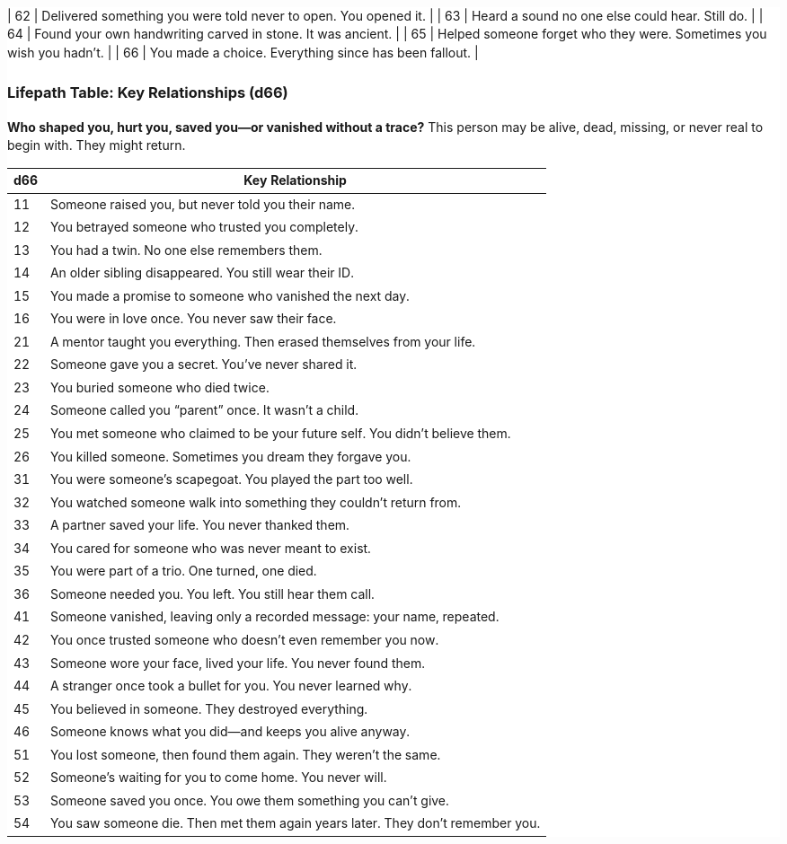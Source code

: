 | 62  | Delivered something you were told never to open. You opened it.       |
| 63  | Heard a sound no one else could hear. Still do.                       |
| 64  | Found your own handwriting carved in stone. It was ancient.           |
| 65  | Helped someone forget who they were. Sometimes you wish you hadn’t.   |
| 66  | You made a choice. Everything since has been fallout.                 |


### Lifepath Table: Key Relationships (d66)

**Who shaped you, hurt you, saved you—or vanished without a trace?**
This person may be alive, dead, missing, or never real to begin with. They might return.

| d66 | Key Relationship                                                                      |
| --- | ------------------------------------------------------------------------------------- |
| 11  | Someone raised you, but never told you their name.                                    |
| 12  | You betrayed someone who trusted you completely.                                      |
| 13  | You had a twin. No one else remembers them.                                           |
| 14  | An older sibling disappeared. You still wear their ID.                                |
| 15  | You made a promise to someone who vanished the next day.                              |
| 16  | You were in love once. You never saw their face.                                      |
| 21  | A mentor taught you everything. Then erased themselves from your life.                |
| 22  | Someone gave you a secret. You’ve never shared it.                                    |
| 23  | You buried someone who died twice.                                                    |
| 24  | Someone called you “parent” once. It wasn’t a child.                                  |
| 25  | You met someone who claimed to be your future self. You didn’t believe them.          |
| 26  | You killed someone. Sometimes you dream they forgave you.                             |
| 31  | You were someone’s scapegoat. You played the part too well.                           |
| 32  | You watched someone walk into something they couldn’t return from.                    |
| 33  | A partner saved your life. You never thanked them.                                    |
| 34  | You cared for someone who was never meant to exist.                                   |
| 35  | You were part of a trio. One turned, one died.                                        |
| 36  | Someone needed you. You left. You still hear them call.                               |
| 41  | Someone vanished, leaving only a recorded message: your name, repeated.               |
| 42  | You once trusted someone who doesn’t even remember you now.                           |
| 43  | Someone wore your face, lived your life. You never found them.                        |
| 44  | A stranger once took a bullet for you. You never learned why.                         |
| 45  | You believed in someone. They destroyed everything.                                   |
| 46  | Someone knows what you did—and keeps you alive anyway.                                |
| 51  | You lost someone, then found them again. They weren’t the same.                       |
| 52  | Someone’s waiting for you to come home. You never will.                               |
| 53  | Someone saved you once. You owe them something you can’t give.                        |
| 54  | You saw someone die. Then met them again years later. They don’t remember you.        |